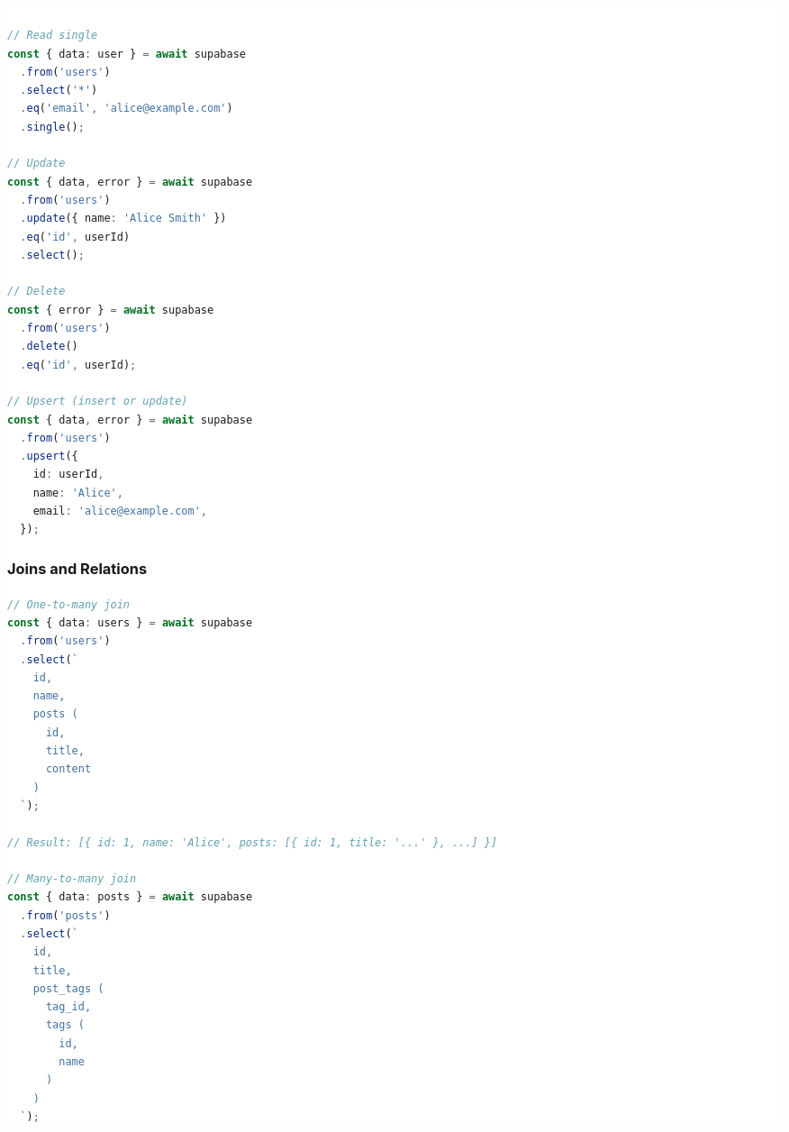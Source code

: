 ```typescript

// Read single
const { data: user } = await supabase
  .from('users')
  .select('*')
  .eq('email', 'alice@example.com')
  .single();

// Update
const { data, error } = await supabase
  .from('users')
  .update({ name: 'Alice Smith' })
  .eq('id', userId)
  .select();

// Delete
const { error } = await supabase
  .from('users')
  .delete()
  .eq('id', userId);

// Upsert (insert or update)
const { data, error } = await supabase
  .from('users')
  .upsert({
    id: userId,
    name: 'Alice',
    email: 'alice@example.com',
  });
```

### Joins and Relations

```typescript
// One-to-many join
const { data: users } = await supabase
  .from('users')
  .select(`
    id,
    name,
    posts (
      id,
      title,
      content
    )
  `);

// Result: [{ id: 1, name: 'Alice', posts: [{ id: 1, title: '...' }, ...] }]

// Many-to-many join
const { data: posts } = await supabase
  .from('posts')
  .select(`
    id,
    title,
    post_tags (
      tag_id,
      tags (
        id,
        name
      )
    )
  `);
```